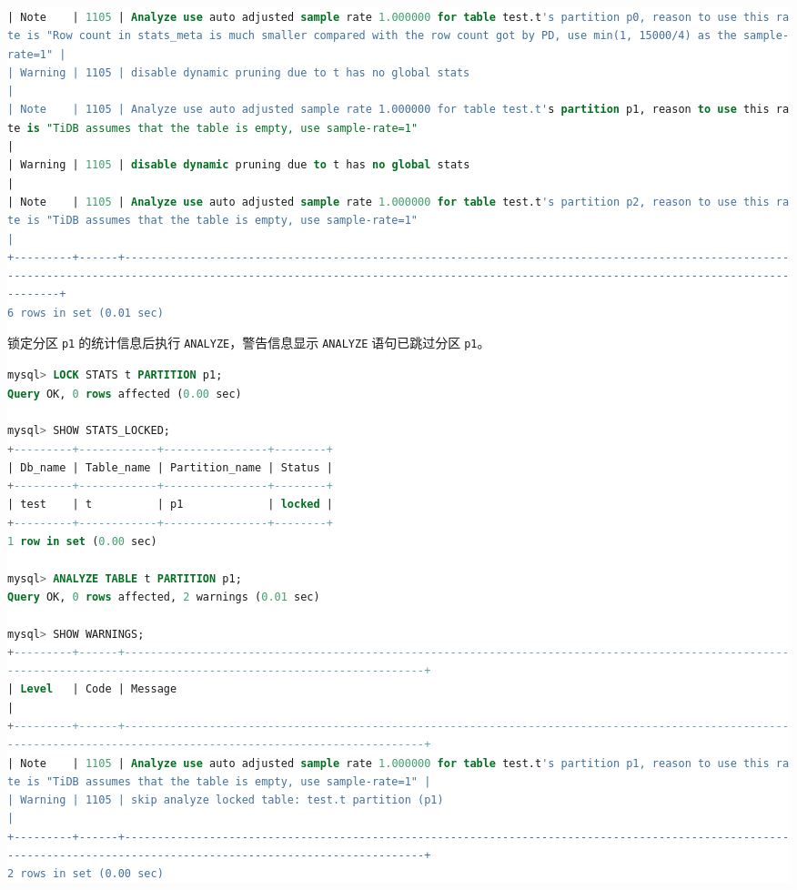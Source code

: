 ```sql
| Note    | 1105 | Analyze use auto adjusted sample rate 1.000000 for table test.t's partition p0, reason to use this rate is "Row count in stats_meta is much smaller compared with the row count got by PD, use min(1, 15000/4) as the sample-rate=1" |
| Warning | 1105 | disable dynamic pruning due to t has no global stats                                                                                                                                                                                 |
| Note    | 1105 | Analyze use auto adjusted sample rate 1.000000 for table test.t's partition p1, reason to use this rate is "TiDB assumes that the table is empty, use sample-rate=1"                                                                 |
| Warning | 1105 | disable dynamic pruning due to t has no global stats                                                                                                                                                                                 |
| Note    | 1105 | Analyze use auto adjusted sample rate 1.000000 for table test.t's partition p2, reason to use this rate is "TiDB assumes that the table is empty, use sample-rate=1"                                                                 |
+---------+------+--------------------------------------------------------------------------------------------------------------------------------------------------------------------------------------------------------------------------------------+
6 rows in set (0.01 sec)
```

锁定分区 `p1` 的统计信息后执行 `ANALYZE`，警告信息显示 `ANALYZE` 语句已跳过分区 `p1`。

```sql
mysql> LOCK STATS t PARTITION p1;
Query OK, 0 rows affected (0.00 sec)

mysql> SHOW STATS_LOCKED;
+---------+------------+----------------+--------+
| Db_name | Table_name | Partition_name | Status |
+---------+------------+----------------+--------+
| test    | t          | p1             | locked |
+---------+------------+----------------+--------+
1 row in set (0.00 sec)

mysql> ANALYZE TABLE t PARTITION p1;
Query OK, 0 rows affected, 2 warnings (0.01 sec)

mysql> SHOW WARNINGS;
+---------+------+----------------------------------------------------------------------------------------------------------------------------------------------------------------------+
| Level   | Code | Message                                                                                                                                                              |
+---------+------+----------------------------------------------------------------------------------------------------------------------------------------------------------------------+
| Note    | 1105 | Analyze use auto adjusted sample rate 1.000000 for table test.t's partition p1, reason to use this rate is "TiDB assumes that the table is empty, use sample-rate=1" |
| Warning | 1105 | skip analyze locked table: test.t partition (p1)                                                                                                                     |
+---------+------+----------------------------------------------------------------------------------------------------------------------------------------------------------------------+
2 rows in set (0.00 sec)
```
